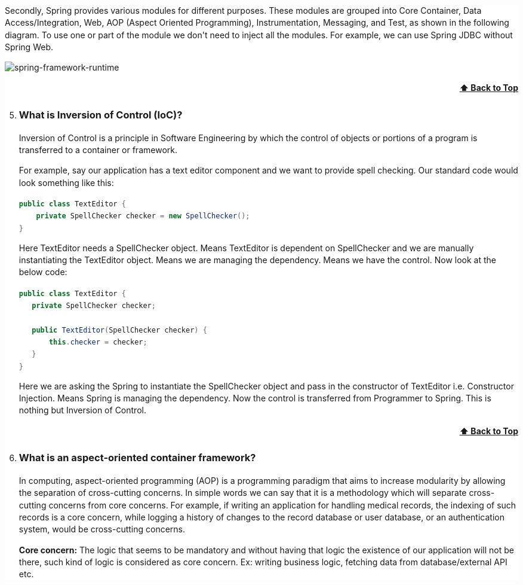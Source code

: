    Secondly, Spring provides various modules for different purposes. These modules are grouped into Core Container, Data Access/Integration, Web, AOP (Aspect Oriented Programming), Instrumentation, Messaging, and Test, as shown in the following diagram. To use one or part of the module we don't need to inject all the modules. For example, we can use Spring JDBC without Spring Web.

   ![spring-framework-runtime](images/core/spring-framework-runtime.png)

   <div align="right">
     <b><a href="#table-of-contents">⬆ Back to Top</a></b>
   </div>

5. ### What is Inversion of Control (IoC)?

   Inversion of Control is a principle in Software Engineering by which the control of objects or portions of a program is transferred to a container or framework.

   For example, say our application has a text editor component and we want to provide spell checking. Our standard code would look something like this:

   ```java
   public class TextEditor {
       private SpellChecker checker = new SpellChecker();
   }
   ```

   Here TextEditor needs a SpellChecker object. Means TextEditor is dependent on SpellChecker and we are manually instantiating the TextEditor object. Means we are managing the dependency. Means we have the control. Now look at the below code:

   ```java
   public class TextEditor {
      private SpellChecker checker;

      public TextEditor(SpellChecker checker) {
          this.checker = checker;
      }
   }
   ```

   Here we are asking the Spring to instantiate the SpellChecker object and pass in the constructor of TextEditor i.e. Constructor Injection. Means Spring is managing the dependency. Now the control is transferred from Programmer to Spring. This is nothing but Inversion of Control.

  <div align="right">
    <b><a href="#table-of-contents">⬆ Back to Top</a></b>
  </div>

6. ### What is an aspect-oriented container framework?

   In computing, aspect-oriented programming (AOP) is a programming paradigm that aims to increase modularity by allowing the separation of cross-cutting concerns. In simple words we can say that it is a methodology which will separate cross-cutting concerns from core concerns. For example, if writing an application for handling medical records, the indexing of such records is a core concern, while logging a history of changes to the record database or user database, or an authentication system, would be cross-cutting concerns.

   **Core concern:** The logic that seems to be mandatory and without having that logic the existence of our application will not be there, such kind of logic is considered as core concern. Ex: writing business logic, fetching data from database/external API etc.
